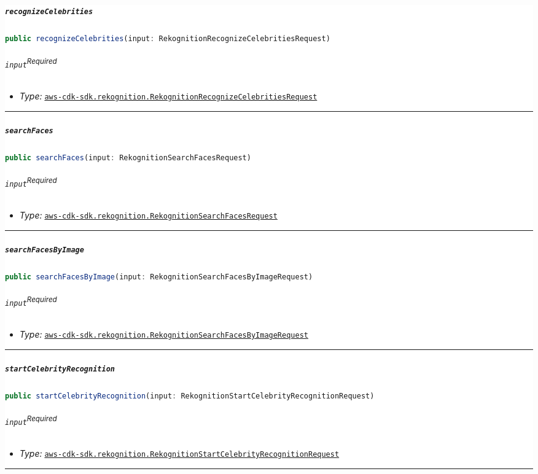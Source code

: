 ##### `recognizeCelebrities` <a name="aws-cdk-sdk.rekognition.RekognitionClient.recognizeCelebrities"></a>

```typescript
public recognizeCelebrities(input: RekognitionRecognizeCelebritiesRequest)
```

###### `input`<sup>Required</sup> <a name="aws-cdk-sdk.rekognition.RekognitionClient.parameter.input"></a>

- *Type:* [`aws-cdk-sdk.rekognition.RekognitionRecognizeCelebritiesRequest`](#aws-cdk-sdk.rekognition.RekognitionRecognizeCelebritiesRequest)

---

##### `searchFaces` <a name="aws-cdk-sdk.rekognition.RekognitionClient.searchFaces"></a>

```typescript
public searchFaces(input: RekognitionSearchFacesRequest)
```

###### `input`<sup>Required</sup> <a name="aws-cdk-sdk.rekognition.RekognitionClient.parameter.input"></a>

- *Type:* [`aws-cdk-sdk.rekognition.RekognitionSearchFacesRequest`](#aws-cdk-sdk.rekognition.RekognitionSearchFacesRequest)

---

##### `searchFacesByImage` <a name="aws-cdk-sdk.rekognition.RekognitionClient.searchFacesByImage"></a>

```typescript
public searchFacesByImage(input: RekognitionSearchFacesByImageRequest)
```

###### `input`<sup>Required</sup> <a name="aws-cdk-sdk.rekognition.RekognitionClient.parameter.input"></a>

- *Type:* [`aws-cdk-sdk.rekognition.RekognitionSearchFacesByImageRequest`](#aws-cdk-sdk.rekognition.RekognitionSearchFacesByImageRequest)

---

##### `startCelebrityRecognition` <a name="aws-cdk-sdk.rekognition.RekognitionClient.startCelebrityRecognition"></a>

```typescript
public startCelebrityRecognition(input: RekognitionStartCelebrityRecognitionRequest)
```

###### `input`<sup>Required</sup> <a name="aws-cdk-sdk.rekognition.RekognitionClient.parameter.input"></a>

- *Type:* [`aws-cdk-sdk.rekognition.RekognitionStartCelebrityRecognitionRequest`](#aws-cdk-sdk.rekognition.RekognitionStartCelebrityRecognitionRequest)

---
